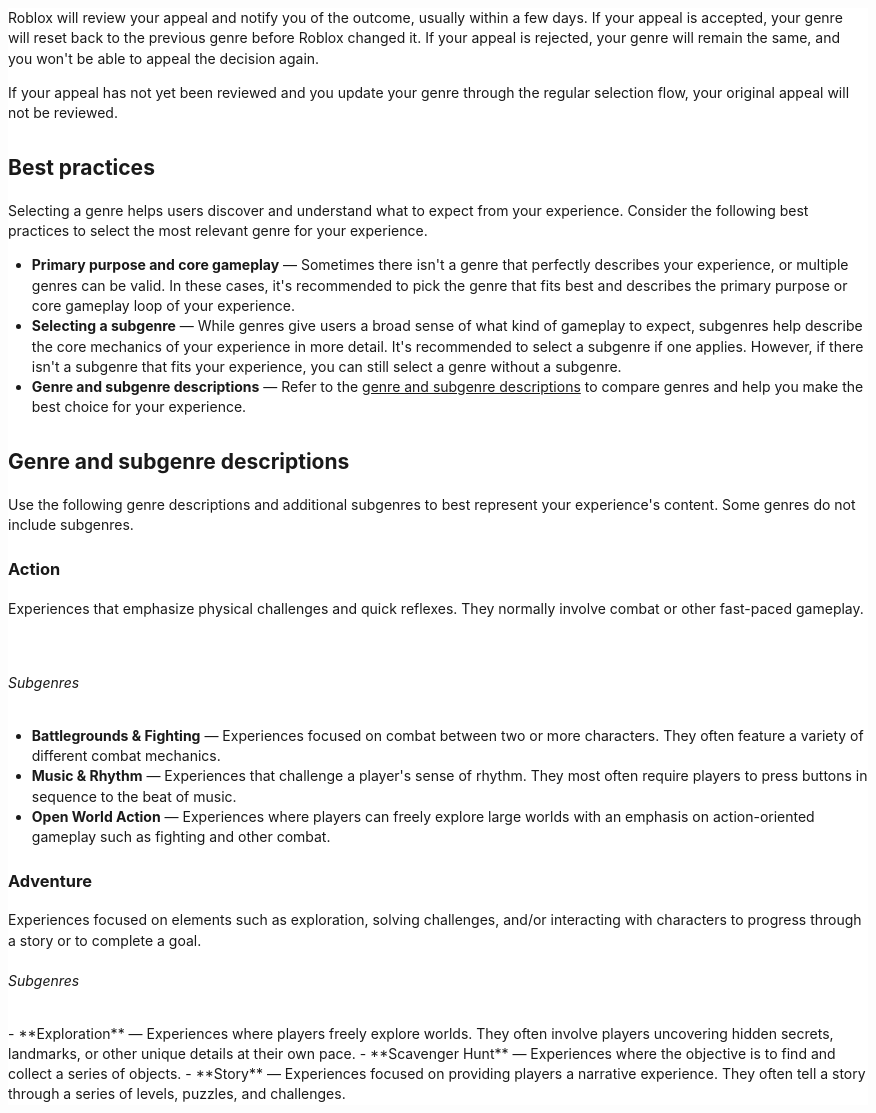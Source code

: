 Roblox will review your appeal and notify you of the outcome, usually within a few days. If your appeal is accepted, your genre will reset back to the previous genre before Roblox changed it. If your appeal is rejected, your genre will remain the same, and you won't be able to appeal the decision again.

<Alert severity ='warning'>
If your appeal has not yet been reviewed and you update your genre through the regular selection flow, your original appeal will not be reviewed.
</Alert>

## Best practices

Selecting a genre helps users discover and understand what to expect from your experience. Consider the following best practices to select the most relevant genre for your experience.

- **Primary purpose and core gameplay** — Sometimes there isn't a genre that perfectly describes your experience, or multiple genres can be valid. In these cases, it's recommended to pick the genre that fits best and describes the primary purpose or core gameplay loop of your experience.
- **Selecting a subgenre** — While genres give users a broad sense of what kind of gameplay to expect, subgenres help describe the core mechanics of your experience in more detail. It's recommended to select a subgenre if one applies. However, if there isn't a subgenre that fits your experience, you can still select a genre without a subgenre.
- **Genre and subgenre descriptions** — Refer to the [genre and subgenre descriptions](#genre-and-subgenre-descriptions) to compare genres and help you make the best choice for your experience.

## Genre and subgenre descriptions

Use the following genre descriptions and additional subgenres to best represent your experience's content. Some genres do not include subgenres.

### Action

Experiences that emphasize physical challenges and quick reflexes. They normally involve combat or other fast-paced gameplay.

<br/>
<h6>Subgenres</h6>

- **Battlegrounds & Fighting** — Experiences focused on combat between two or more characters. They often feature a variety of different combat mechanics.
- **Music & Rhythm** — Experiences that challenge a player's sense of rhythm. They most often require players to press buttons in sequence to the beat of music.
- **Open World Action** — Experiences where players can freely explore large worlds with an emphasis on action-oriented gameplay such as fighting and other combat.

### Adventure

Experiences focused on elements such as exploration, solving challenges, and/or interacting with characters to progress through a story or to complete a goal.
<br/>

<h6>Subgenres</h6>
- **Exploration** — Experiences where players freely explore worlds. They often involve players uncovering hidden secrets, landmarks, or other unique details at their own pace.
- **Scavenger Hunt** — Experiences where the objective is to find and collect a series of objects.
- **Story** — Experiences focused on providing players a narrative experience. They often tell a story through a series of levels, puzzles, and challenges.
